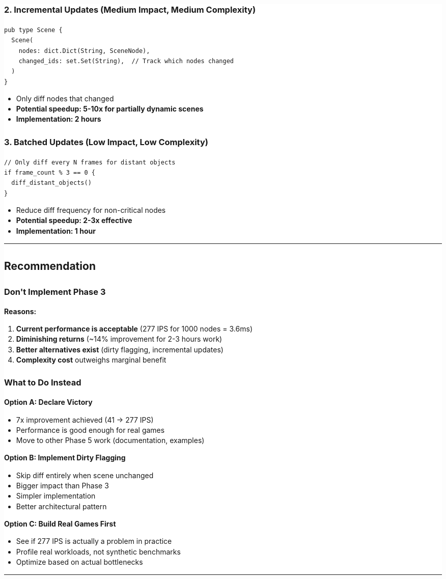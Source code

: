 ### 2. **Incremental Updates** (Medium Impact, Medium Complexity)
```gleam
pub type Scene {
  Scene(
    nodes: dict.Dict(String, SceneNode),
    changed_ids: set.Set(String),  // Track which nodes changed
  )
}
```
- Only diff nodes that changed
- **Potential speedup: 5-10x for partially dynamic scenes**
- **Implementation: 2 hours**

### 3. **Batched Updates** (Low Impact, Low Complexity)
```gleam
// Only diff every N frames for distant objects
if frame_count % 3 == 0 {
  diff_distant_objects()
}
```
- Reduce diff frequency for non-critical nodes
- **Potential speedup: 2-3x effective**
- **Implementation: 1 hour**

---

## Recommendation

### Don't Implement Phase 3

**Reasons:**
1. **Current performance is acceptable** (277 IPS for 1000 nodes = 3.6ms)
2. **Diminishing returns** (~14% improvement for 2-3 hours work)
3. **Better alternatives exist** (dirty flagging, incremental updates)
4. **Complexity cost** outweighs marginal benefit

### What to Do Instead

**Option A: Declare Victory**
- 7x improvement achieved (41 → 277 IPS)
- Performance is good enough for real games
- Move to other Phase 5 work (documentation, examples)

**Option B: Implement Dirty Flagging**
- Skip diff entirely when scene unchanged
- Bigger impact than Phase 3
- Simpler implementation
- Better architectural pattern

**Option C: Build Real Games First**
- See if 277 IPS is actually a problem in practice
- Profile real workloads, not synthetic benchmarks
- Optimize based on actual bottlenecks

---